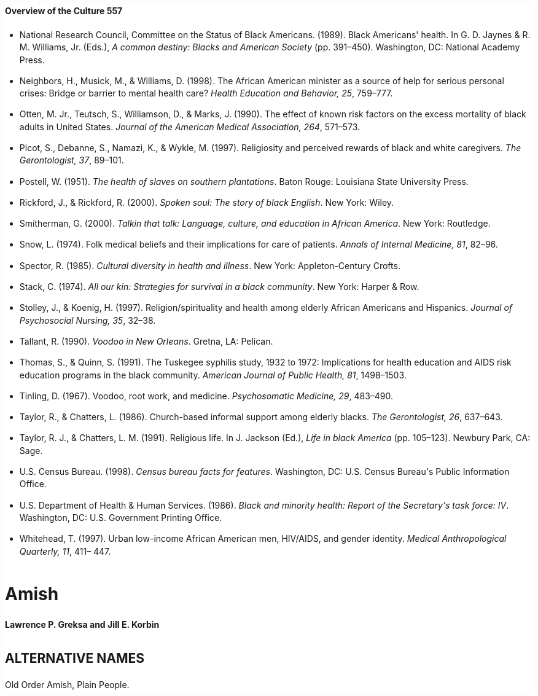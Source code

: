#### **Overview of the Culture 557**

- National Research Council, Committee on the Status of Black Americans. (1989). Black Americans' health. In G. D. Jaynes & R. M. Williams, Jr. (Eds.), *A common destiny: Blacks and American Society* (pp. 391–450). Washington, DC: National Academy Press.
- Neighbors, H., Musick, M., & Williams, D. (1998). The African American minister as a source of help for serious personal crises: Bridge or barrier to mental health care? *Health Education and Behavior, 25*, 759–777.
- Otten, M. Jr., Teutsch, S., Williamson, D., & Marks, J. (1990). The effect of known risk factors on the excess mortality of black adults in United States. *Journal of the American Medical Association, 264*, 571–573.
- Picot, S., Debanne, S., Namazi, K., & Wykle, M. (1997). Religiosity and perceived rewards of black and white caregivers. *The Gerontologist, 37*, 89–101.
- Postell, W. (1951). *The health of slaves on southern plantations*. Baton Rouge: Louisiana State University Press.
- Rickford, J., & Rickford, R. (2000). *Spoken soul: The story of black English*. New York: Wiley.
- Smitherman, G. (2000). *Talkin that talk: Language, culture, and education in African America*. New York: Routledge.
- Snow, L. (1974). Folk medical beliefs and their implications for care of patients. *Annals of Internal Medicine, 81*, 82–96.
- Spector, R. (1985). *Cultural diversity in health and illness*. New York: Appleton-Century Crofts.
- Stack, C. (1974). *All our kin: Strategies for survival in a black community*. New York: Harper & Row.

- Stolley, J., & Koenig, H. (1997). Religion/spirituality and health among elderly African Americans and Hispanics. *Journal of Psychosocial Nursing, 35*, 32–38.
- Tallant, R. (1990). *Voodoo in New Orleans*. Gretna, LA: Pelican.
- Thomas, S., & Quinn, S. (1991). The Tuskegee syphilis study, 1932 to 1972: Implications for health education and AIDS risk education programs in the black community. *American Journal of Public Health, 81*, 1498–1503.
- Tinling, D. (1967). Voodoo, root work, and medicine. *Psychosomatic Medicine, 29*, 483–490.
- Taylor, R., & Chatters, L. (1986). Church-based informal support among elderly blacks. *The Gerontologist, 26*, 637–643.
- Taylor, R. J., & Chatters, L. M. (1991). Religious life. In J. Jackson (Ed.), *Life in black America* (pp. 105–123). Newbury Park, CA: Sage.
- U.S. Census Bureau. (1998). *Census bureau facts for features*. Washington, DC: U.S. Census Bureau's Public Information Office.
- U.S. Department of Health & Human Services. (1986). *Black and minority health: Report of the Secretary's task force: IV*. Washington, DC: U.S. Government Printing Office.
- Whitehead, T. (1997). Urban low-income African American men, HIV/AIDS, and gender identity. *Medical Anthropological Quarterly, 11*, 411– 447.

# **Amish**

#### **Lawrence P. Greksa and Jill E. Korbin**

## **ALTERNATIVE NAMES**

Old Order Amish, Plain People.
